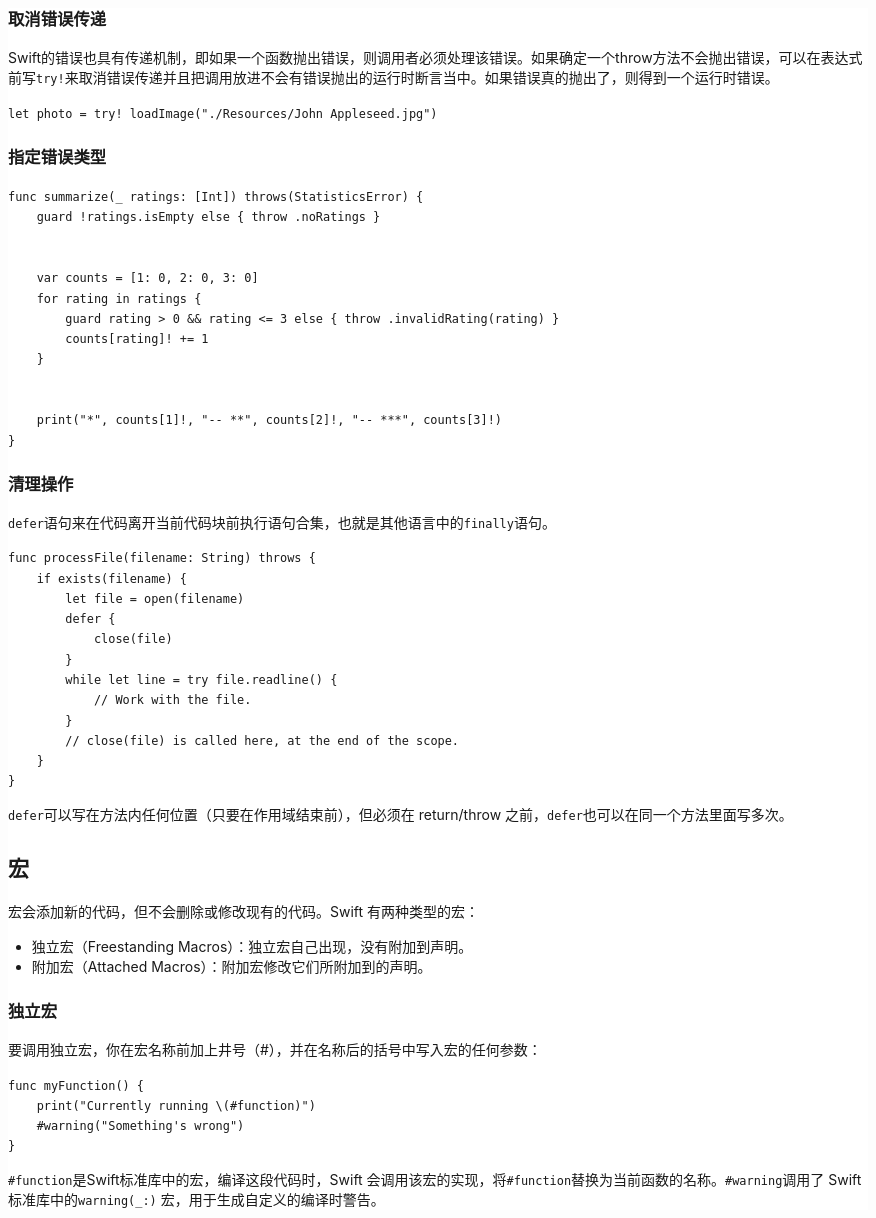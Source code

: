 ### 取消错误传递
Swift的错误也具有传递机制，即如果一个函数抛出错误，则调用者必须处理该错误。如果确定一个throw方法不会抛出错误，可以在表达式前写`try!`来取消错误传递并且把调用放进不会有错误抛出的运行时断言当中。如果错误真的抛出了，则得到一个运行时错误。
```
let photo = try! loadImage("./Resources/John Appleseed.jpg")
```

### 指定错误类型
```
func summarize(_ ratings: [Int]) throws(StatisticsError) {
    guard !ratings.isEmpty else { throw .noRatings }


    var counts = [1: 0, 2: 0, 3: 0]
    for rating in ratings {
        guard rating > 0 && rating <= 3 else { throw .invalidRating(rating) }
        counts[rating]! += 1
    }


    print("*", counts[1]!, "-- **", counts[2]!, "-- ***", counts[3]!)
}
```

### 清理操作
`defer`语句来在代码离开当前代码块前执行语句合集，也就是其他语言中的`finally`语句。
```
func processFile(filename: String) throws {
    if exists(filename) {
        let file = open(filename)
        defer {
            close(file)
        }
        while let line = try file.readline() {
            // Work with the file.
        }
        // close(file) is called here, at the end of the scope.
    }
}
```
`defer`可以写在方法内任何位置（只要在作用域结束前），但必须在 return/throw 之前，`defer`也可以在同一个方法里面写多次。

## 宏
宏会添加新的代码，但不会删除或修改现有的代码。Swift 有两种类型的宏：
* 独立宏（Freestanding Macros）：独立宏自己出现，没有附加到声明。
* 附加宏（Attached Macros）：附加宏修改它们所附加到的声明。

### 独立宏
要调用独立宏，你在宏名称前加上井号（#），并在名称后的括号中写入宏的任何参数：
```
func myFunction() {
    print("Currently running \(#function)")
    #warning("Something's wrong")
}
```
`#function`是Swift标准库中的宏，编译这段代码时，Swift 会调用该宏的实现，将`#function`替换为当前函数的名称。`#warning`调用了 Swift 标准库中的`warning(_:)` 宏，用于生成自定义的编译时警告。
